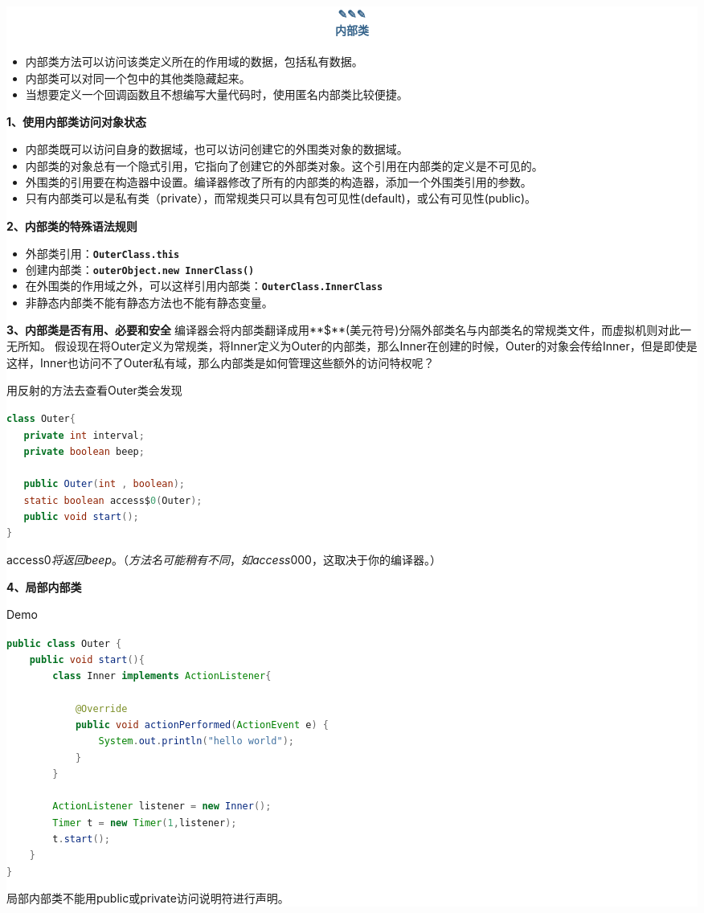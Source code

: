 
#### <center><font color = "#36648B">✎✎✎</font><br/><font color = "#36648B">内部类</font></center>
- 内部类方法可以访问该类定义所在的作用域的数据，包括私有数据。
- 内部类可以对同一个包中的其他类隐藏起来。
- 当想要定义一个回调函数且不想编写大量代码时，使用匿名内部类比较便捷。

**1、使用内部类访问对象状态**
- 内部类既可以访问自身的数据域，也可以访问创建它的外围类对象的数据域。
- 内部类的对象总有一个隐式引用，它指向了创建它的外部类对象。这个引用在内部类的定义是不可见的。
- 外围类的引用要在构造器中设置。编译器修改了所有的内部类的构造器，添加一个外围类引用的参数。
- 只有内部类可以是私有类（private），而常规类只可以具有包可见性(default)，或公有可见性(public)。

**2、内部类的特殊语法规则**
- 外部类引用：**`OuterClass.this`**
- 创建内部类：**`outerObject.new InnerClass()`**
- 在外围类的作用域之外，可以这样引用内部类：**`OuterClass.InnerClass`**
- 非静态内部类不能有静态方法也不能有静态变量。

**3、内部类是否有用、必要和安全**
编译器会将内部类翻译成用**$**(美元符号)分隔外部类名与内部类名的常规类文件，而虚拟机则对此一无所知。
假设现在将Outer定义为常规类，将Inner定义为Outer的内部类，那么Inner在创建的时候，Outer的对象会传给Inner，但是即使是这样，Inner也访问不了Outer私有域，那么内部类是如何管理这些额外的访问特权呢？

用反射的方法去查看Outer类会发现
```java
class Outer{
   private int interval;
   private boolean beep;
   
   public Outer(int , boolean);
   static boolean access$0(Outer);
   public void start();
}
```

access$0将返回beep。（方法名可能稍有不同，如access$000，这取决于你的编译器。）

**4、局部内部类**

Demo
```java
public class Outer {
    public void start(){
        class Inner implements ActionListener{

            @Override
            public void actionPerformed(ActionEvent e) {
                System.out.println("hello world");
            }
        }

        ActionListener listener = new Inner();
        Timer t = new Timer(1,listener);
        t.start();
    }
}
```
局部内部类不能用public或private访问说明符进行声明。
